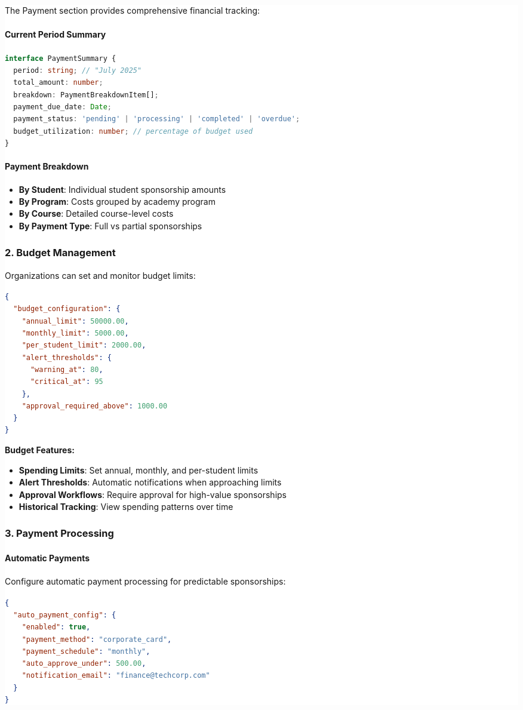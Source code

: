 The Payment section provides comprehensive financial tracking:

#### Current Period Summary
```typescript
interface PaymentSummary {
  period: string; // "July 2025"
  total_amount: number;
  breakdown: PaymentBreakdownItem[];
  payment_due_date: Date;
  payment_status: 'pending' | 'processing' | 'completed' | 'overdue';
  budget_utilization: number; // percentage of budget used
}
```

#### Payment Breakdown
- **By Student**: Individual student sponsorship amounts
- **By Program**: Costs grouped by academy program
- **By Course**: Detailed course-level costs
- **By Payment Type**: Full vs partial sponsorships

### 2. Budget Management

Organizations can set and monitor budget limits:

```json
{
  "budget_configuration": {
    "annual_limit": 50000.00,
    "monthly_limit": 5000.00,
    "per_student_limit": 2000.00,
    "alert_thresholds": {
      "warning_at": 80,
      "critical_at": 95
    },
    "approval_required_above": 1000.00
  }
}
```

**Budget Features:**
- **Spending Limits**: Set annual, monthly, and per-student limits
- **Alert Thresholds**: Automatic notifications when approaching limits
- **Approval Workflows**: Require approval for high-value sponsorships
- **Historical Tracking**: View spending patterns over time

### 3. Payment Processing

#### Automatic Payments
Configure automatic payment processing for predictable sponsorships:

```json
{
  "auto_payment_config": {
    "enabled": true,
    "payment_method": "corporate_card",
    "payment_schedule": "monthly",
    "auto_approve_under": 500.00,
    "notification_email": "finance@techcorp.com"
  }
}
```
